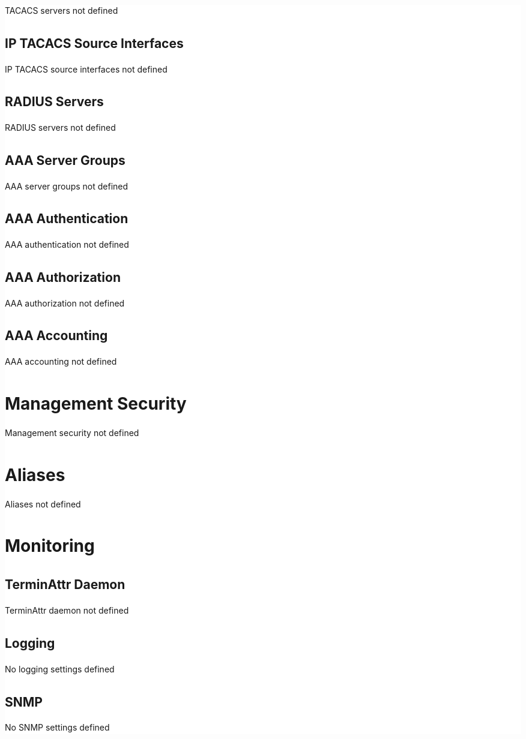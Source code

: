 TACACS servers not defined

## IP TACACS Source Interfaces

IP TACACS source interfaces not defined

## RADIUS Servers

RADIUS servers not defined

## AAA Server Groups

AAA server groups not defined

## AAA Authentication

AAA authentication not defined

## AAA Authorization

AAA authorization not defined

## AAA Accounting

AAA accounting not defined

# Management Security

Management security not defined

# Aliases

Aliases not defined

# Monitoring

## TerminAttr Daemon

TerminAttr daemon not defined

## Logging

No logging settings defined

## SNMP

No SNMP settings defined

